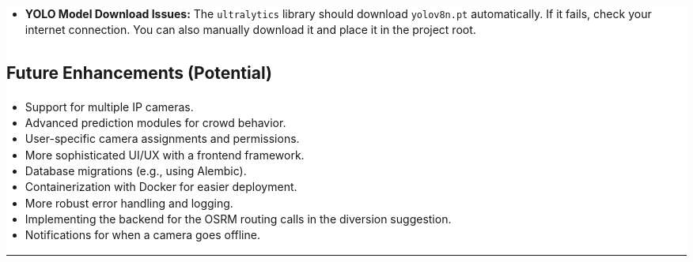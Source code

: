*   **YOLO Model Download Issues:** The `ultralytics` library should download `yolov8n.pt` automatically. If it fails, check your internet connection. You can also manually download it and place it in the project root.

## Future Enhancements (Potential)

*   Support for multiple IP cameras.
*   Advanced prediction modules for crowd behavior.
*   User-specific camera assignments and permissions.
*   More sophisticated UI/UX with a frontend framework.
*   Database migrations (e.g., using Alembic).
*   Containerization with Docker for easier deployment.
*   More robust error handling and logging.
*   Implementing the backend for the OSRM routing calls in the diversion suggestion.
*   Notifications for when a camera goes offline.

---
